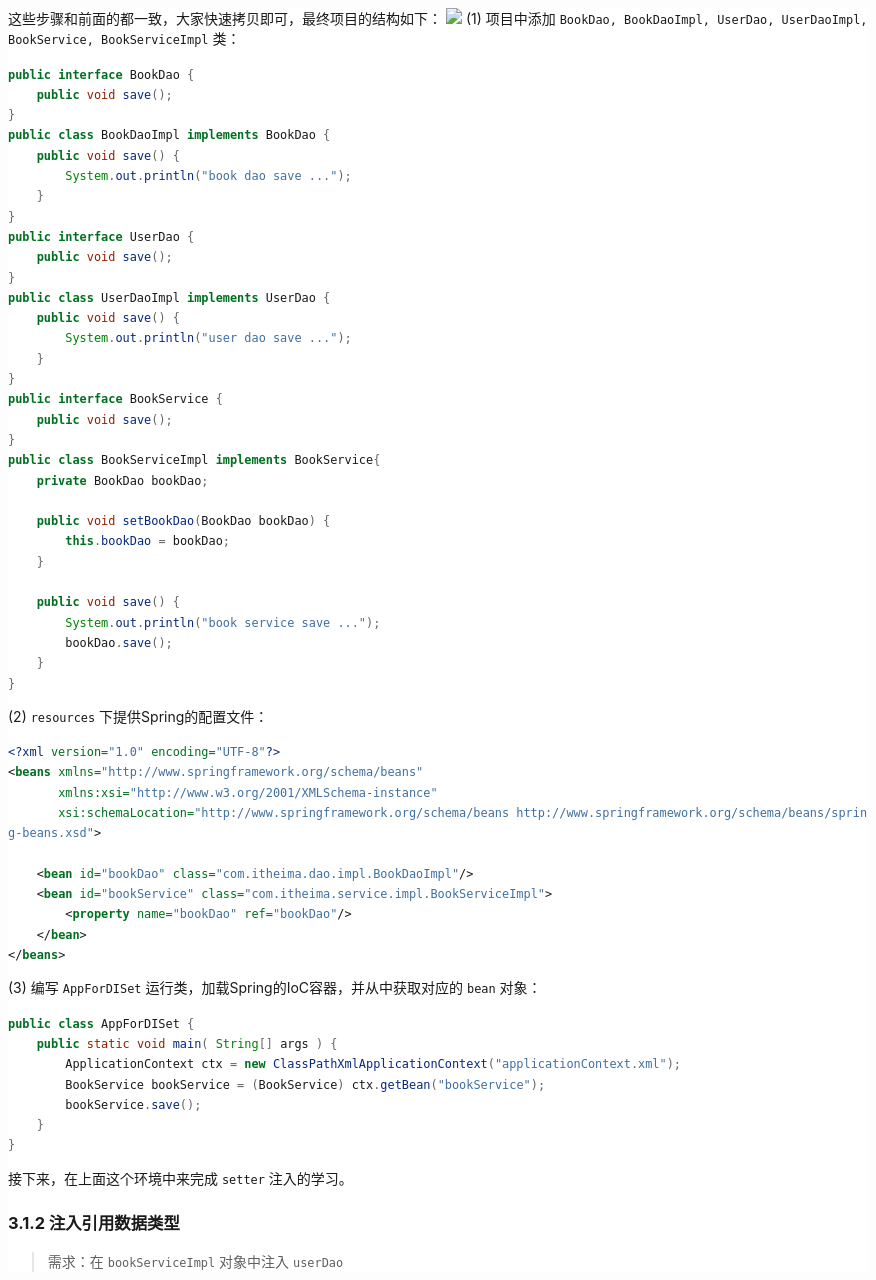 这些步骤和前面的都一致，大家快速拷贝即可，最终项目的结构如下：
 ![](https://image-1307616428.cos.ap-beijing.myqcloud.com/Obsidian/202302180114590.png)
(1) 项目中添加 `BookDao, BookDaoImpl, UserDao, UserDaoImpl, BookService, BookServiceImpl` 类：
```java
public interface BookDao {
    public void save();
}
public class BookDaoImpl implements BookDao {
    public void save() {
        System.out.println("book dao save ...");
    }
}
public interface UserDao {
    public void save();
}
public class UserDaoImpl implements UserDao {
    public void save() {
        System.out.println("user dao save ...");
    }
}
public interface BookService {
    public void save();
}
public class BookServiceImpl implements BookService{
    private BookDao bookDao;

    public void setBookDao(BookDao bookDao) {
        this.bookDao = bookDao;
    }

    public void save() {
        System.out.println("book service save ...");
        bookDao.save();
    }
}
```
(2) `resources` 下提供Spring的配置文件：
```xml
<?xml version="1.0" encoding="UTF-8"?>
<beans xmlns="http://www.springframework.org/schema/beans"
       xmlns:xsi="http://www.w3.org/2001/XMLSchema-instance"
       xsi:schemaLocation="http://www.springframework.org/schema/beans http://www.springframework.org/schema/beans/spring-beans.xsd">

    <bean id="bookDao" class="com.itheima.dao.impl.BookDaoImpl"/>
    <bean id="bookService" class="com.itheima.service.impl.BookServiceImpl">
        <property name="bookDao" ref="bookDao"/>
    </bean>
</beans>
```
(3) 编写 `AppForDISet` 运行类，加载Spring的IoC容器，并从中获取对应的 `bean` 对象：
```java
public class AppForDISet {
    public static void main( String[] args ) {
        ApplicationContext ctx = new ClassPathXmlApplicationContext("applicationContext.xml");
        BookService bookService = (BookService) ctx.getBean("bookService");
        bookService.save();
    }
}
```
接下来，在上面这个环境中来完成 `setter` 注入的学习。
### 3.1.2 注入引用数据类型
> 需求：在 `bookServiceImpl` 对象中注入 `userDao` 
